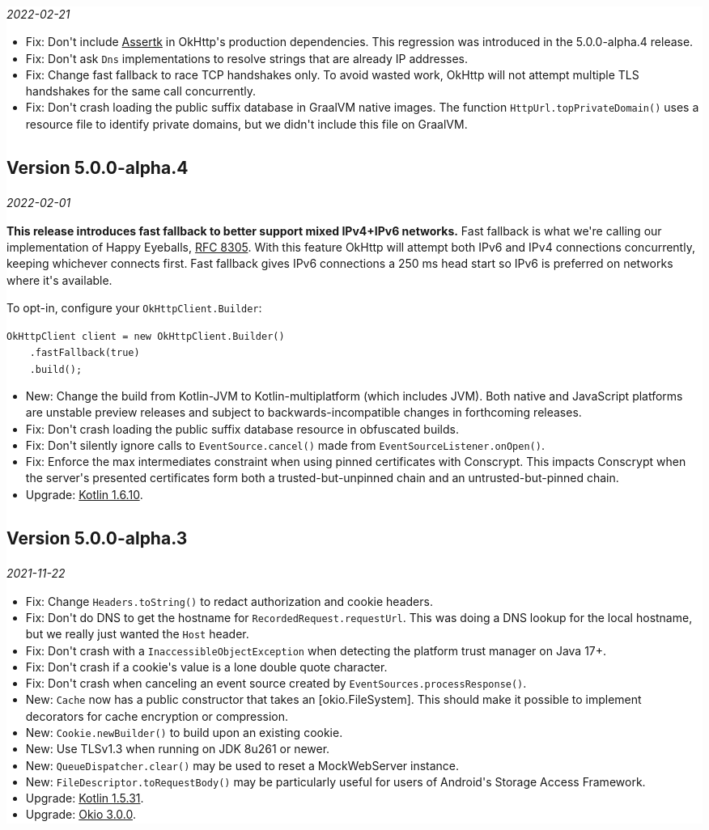 _2022-02-21_

 *  Fix: Don't include [Assertk][assertk] in OkHttp's production dependencies. This regression was
    introduced in the 5.0.0-alpha.4 release.
 *  Fix: Don't ask `Dns` implementations to resolve strings that are already IP addresses.
 *  Fix: Change fast fallback to race TCP handshakes only. To avoid wasted work, OkHttp will not
    attempt multiple TLS handshakes for the same call concurrently.
 *  Fix: Don't crash loading the public suffix database in GraalVM native images. The function
    `HttpUrl.topPrivateDomain()` uses a resource file to identify private domains, but we didn't
    include this file on GraalVM.


## Version 5.0.0-alpha.4

_2022-02-01_

**This release introduces fast fallback to better support mixed IPv4+IPv6 networks.** Fast fallback
is what we're calling our implementation of Happy Eyeballs, [RFC 8305][rfc_8305]. With this
feature OkHttp will attempt both IPv6 and IPv4 connections concurrently, keeping whichever connects
first. Fast fallback gives IPv6 connections a 250 ms head start so IPv6 is preferred on networks
where it's available.

To opt-in, configure your `OkHttpClient.Builder`:


```
OkHttpClient client = new OkHttpClient.Builder()
    .fastFallback(true)
    .build();
```

 *  New: Change the build from Kotlin-JVM to Kotlin-multiplatform (which includes JVM). Both
    native and JavaScript platforms are unstable preview releases and subject to
    backwards-incompatible changes in forthcoming releases.
 *  Fix: Don't crash loading the public suffix database resource in obfuscated builds.
 *  Fix: Don't silently ignore calls to `EventSource.cancel()` made from
    `EventSourceListener.onOpen()`.
 *  Fix: Enforce the max intermediates constraint when using pinned certificates with Conscrypt.
    This impacts Conscrypt when the server's presented certificates form both a trusted-but-unpinned
    chain and an untrusted-but-pinned chain.
 *  Upgrade: [Kotlin 1.6.10][kotlin_1_6_10].


## Version 5.0.0-alpha.3

_2021-11-22_

 *  Fix: Change `Headers.toString()` to redact authorization and cookie headers.
 *  Fix: Don't do DNS to get the hostname for `RecordedRequest.requestUrl`. This was doing a DNS
    lookup for the local hostname, but we really just wanted the `Host` header.
 *  Fix: Don't crash with a `InaccessibleObjectException` when detecting the platform trust manager
    on Java 17+.
 *  Fix: Don't crash if a cookie's value is a lone double quote character.
 *  Fix: Don't crash when canceling an event source created by `EventSources.processResponse()`.
 *  New: `Cache` now has a public constructor that takes an [okio.FileSystem]. This should make it
    possible to implement decorators for cache encryption or compression.
 *  New: `Cookie.newBuilder()` to build upon an existing cookie.
 *  New: Use TLSv1.3 when running on JDK 8u261 or newer.
 *  New: `QueueDispatcher.clear()` may be used to reset a MockWebServer instance.
 *  New: `FileDescriptor.toRequestBody()` may be particularly useful for users of Android's Storage
    Access Framework.
 *  Upgrade: [Kotlin 1.5.31][kotlin_1_5_31].
 *  Upgrade: [Okio 3.0.0][okio_3_0_0].


[Ktor]: https://ktor.io/
[assertk]: https://github.com/willowtreeapps/assertk
[graalvm]: https://www.graalvm.org/
[graalvm_21]: https://www.graalvm.org/release-notes/21_0/
[graalvm_22]: https://www.graalvm.org/release-notes/22_2/
[idna_15_1_0]: https://www.unicode.org/reports/tr46/#Modifications
[kotlin_1_4_20]: https://github.com/JetBrains/kotlin/releases/tag/v1.4.20
[kotlin_1_5_31]: https://github.com/JetBrains/kotlin/releases/tag/v1.5.31
[kotlin_1_6_10]: https://github.com/JetBrains/kotlin/releases/tag/v1.6.10
[kotlin_1_6_21]: https://github.com/JetBrains/kotlin/releases/tag/v1.6.21
[kotlin_1_7_10]: https://github.com/JetBrains/kotlin/releases/tag/v1.7.10
[kotlin_1_9_21]: https://github.com/JetBrains/kotlin/releases/tag/v1.9.21
[kotlin_1_9_23]: https://github.com/JetBrains/kotlin/releases/tag/v1.9.23
[loom]: https://docs.oracle.com/en/java/javase/21/core/virtual-threads.html
[okio_2_9_0]: https://square.github.io/okio/changelog/#version-290
[okio_3_0_0]: https://square.github.io/okio/changelog/#version-300
[okio_3_1_0]: https://square.github.io/okio/changelog/#version-310
[okio_3_2_0]: https://square.github.io/okio/changelog/#version-320
[okio_3_7_0]: https://square.github.io/okio/changelog/#version-370
[okio_3_9_0]: https://square.github.io/okio/changelog/#version-390
[rfc_8305]: https://tools.ietf.org/html/rfc8305
[uts46]: https://www.unicode.org/reports/tr46
